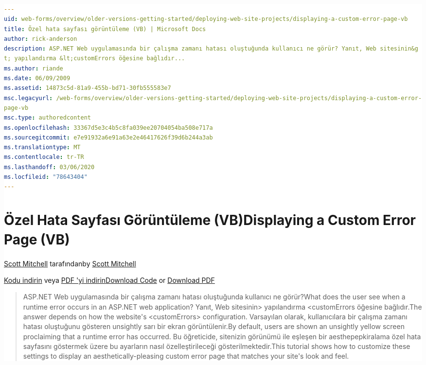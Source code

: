 ```yaml
---
uid: web-forms/overview/older-versions-getting-started/deploying-web-site-projects/displaying-a-custom-error-page-vb
title: Özel hata sayfası görüntüleme (VB) | Microsoft Docs
author: rick-anderson
description: ASP.NET Web uygulamasında bir çalışma zamanı hatası oluştuğunda kullanıcı ne görür? Yanıt, Web sitesinin&gt; yapılandırma &lt;customErrors öğesine bağlıdır...
ms.author: riande
ms.date: 06/09/2009
ms.assetid: 14873c5d-81a9-455b-bd71-30fb555583e7
msc.legacyurl: /web-forms/overview/older-versions-getting-started/deploying-web-site-projects/displaying-a-custom-error-page-vb
msc.type: authoredcontent
ms.openlocfilehash: 33367d5e3c4b5c8fa039ee20704054ba508e717a
ms.sourcegitcommit: e7e91932a6e91a63e2e46417626f39d6b244a3ab
ms.translationtype: MT
ms.contentlocale: tr-TR
ms.lasthandoff: 03/06/2020
ms.locfileid: "78643404"
---
```

# <a name="displaying-a-custom-error-page-vb"></a><span data-ttu-id="ac6f6-104">Özel Hata Sayfası Görüntüleme (VB)</span><span class="sxs-lookup"><span data-stu-id="ac6f6-104">Displaying a Custom Error Page (VB)</span></span>

<span data-ttu-id="ac6f6-105">[Scott Mitchell](https://twitter.com/ScottOnWriting) tarafından</span><span class="sxs-lookup"><span data-stu-id="ac6f6-105">by [Scott Mitchell](https://twitter.com/ScottOnWriting)</span></span>

<span data-ttu-id="ac6f6-106">[Kodu indirin](https://download.microsoft.com/download/1/0/C/10CC829F-A808-4302-97D3-59989B8F9C01/ASPNET_Hosting_Tutorial_11_VB.zip) veya [PDF 'yi indirin](https://download.microsoft.com/download/5/C/5/5C57DB8C-5DEA-4B3A-92CA-4405544D313B/aspnet_tutorial11_CustomErrors_vb.pdf)</span><span class="sxs-lookup"><span data-stu-id="ac6f6-106">[Download Code](https://download.microsoft.com/download/1/0/C/10CC829F-A808-4302-97D3-59989B8F9C01/ASPNET_Hosting_Tutorial_11_VB.zip) or [Download PDF](https://download.microsoft.com/download/5/C/5/5C57DB8C-5DEA-4B3A-92CA-4405544D313B/aspnet_tutorial11_CustomErrors_vb.pdf)</span></span>

> <span data-ttu-id="ac6f6-107">ASP.NET Web uygulamasında bir çalışma zamanı hatası oluştuğunda kullanıcı ne görür?</span><span class="sxs-lookup"><span data-stu-id="ac6f6-107">What does the user see when a runtime error occurs in an ASP.NET web application?</span></span> <span data-ttu-id="ac6f6-108">Yanıt, Web sitesinin&gt; yapılandırma &lt;customErrors öğesine bağlıdır.</span><span class="sxs-lookup"><span data-stu-id="ac6f6-108">The answer depends on how the website's &lt;customErrors&gt; configuration.</span></span> <span data-ttu-id="ac6f6-109">Varsayılan olarak, kullanıcılara bir çalışma zamanı hatası oluştuğunu gösteren unsightly sarı bir ekran görüntülenir.</span><span class="sxs-lookup"><span data-stu-id="ac6f6-109">By default, users are shown an unsightly yellow screen proclaiming that a runtime error has occurred.</span></span> <span data-ttu-id="ac6f6-110">Bu öğreticide, sitenizin görünümü ile eşleşen bir aesthepepkiralama özel hata sayfasını göstermek üzere bu ayarların nasıl özelleştirileceği gösterilmektedir.</span><span class="sxs-lookup"><span data-stu-id="ac6f6-110">This tutorial shows how to customize these settings to display an aesthetically-pleasing custom error page that matches your site's look and feel.</span></span>
